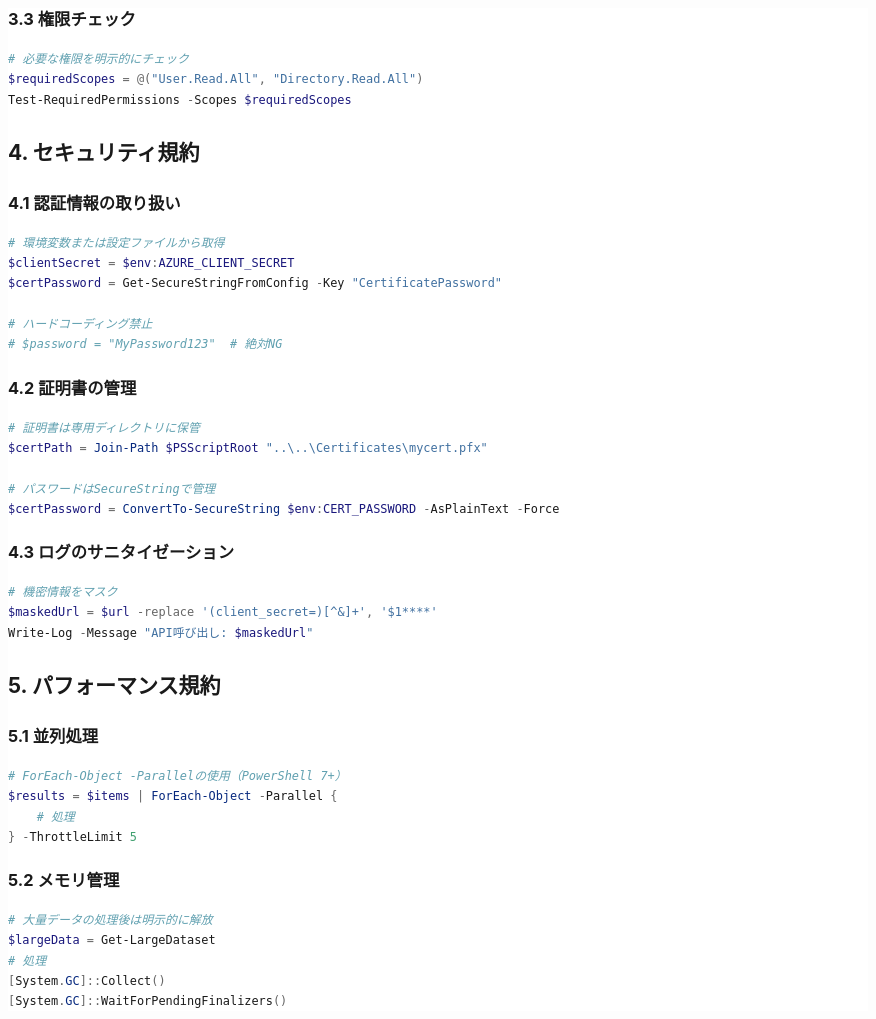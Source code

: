 ### 3.3 権限チェック
```powershell
# 必要な権限を明示的にチェック
$requiredScopes = @("User.Read.All", "Directory.Read.All")
Test-RequiredPermissions -Scopes $requiredScopes
```

## 4. セキュリティ規約

### 4.1 認証情報の取り扱い
```powershell
# 環境変数または設定ファイルから取得
$clientSecret = $env:AZURE_CLIENT_SECRET
$certPassword = Get-SecureStringFromConfig -Key "CertificatePassword"

# ハードコーディング禁止
# $password = "MyPassword123"  # 絶対NG
```

### 4.2 証明書の管理
```powershell
# 証明書は専用ディレクトリに保管
$certPath = Join-Path $PSScriptRoot "..\..\Certificates\mycert.pfx"

# パスワードはSecureStringで管理
$certPassword = ConvertTo-SecureString $env:CERT_PASSWORD -AsPlainText -Force
```

### 4.3 ログのサニタイゼーション
```powershell
# 機密情報をマスク
$maskedUrl = $url -replace '(client_secret=)[^&]+', '$1****'
Write-Log -Message "API呼び出し: $maskedUrl"
```

## 5. パフォーマンス規約

### 5.1 並列処理
```powershell
# ForEach-Object -Parallelの使用（PowerShell 7+）
$results = $items | ForEach-Object -Parallel {
    # 処理
} -ThrottleLimit 5
```

### 5.2 メモリ管理
```powershell
# 大量データの処理後は明示的に解放
$largeData = Get-LargeDataset
# 処理
[System.GC]::Collect()
[System.GC]::WaitForPendingFinalizers()
```
